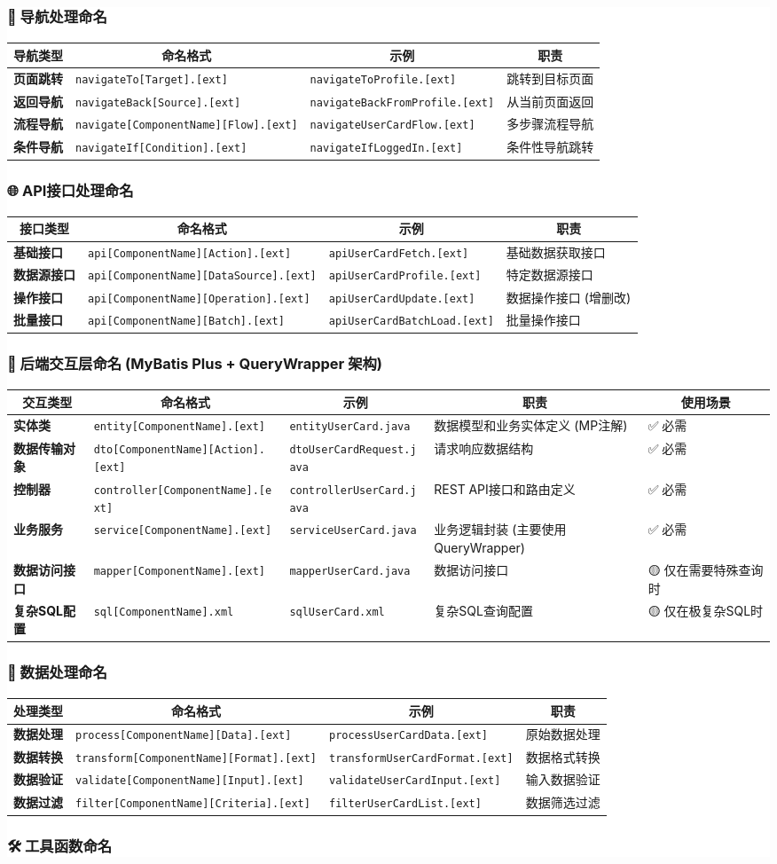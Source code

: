 ### 🧭 导航处理命名

| 导航类型 | 命名格式 | 示例 | 职责 |
|---------|---------|------|------|
| **页面跳转** | `navigateTo[Target].[ext]` | `navigateToProfile.[ext]` | 跳转到目标页面 |
| **返回导航** | `navigateBack[Source].[ext]` | `navigateBackFromProfile.[ext]` | 从当前页面返回 |
| **流程导航** | `navigate[ComponentName][Flow].[ext]` | `navigateUserCardFlow.[ext]` | 多步骤流程导航 |
| **条件导航** | `navigateIf[Condition].[ext]` | `navigateIfLoggedIn.[ext]` | 条件性导航跳转 |

### 🌐 API接口处理命名

| 接口类型 | 命名格式 | 示例 | 职责 |
|---------|---------|------|------|
| **基础接口** | `api[ComponentName][Action].[ext]` | `apiUserCardFetch.[ext]` | 基础数据获取接口 |
| **数据源接口** | `api[ComponentName][DataSource].[ext]` | `apiUserCardProfile.[ext]` | 特定数据源接口 |
| **操作接口** | `api[ComponentName][Operation].[ext]` | `apiUserCardUpdate.[ext]` | 数据操作接口 (增删改) |
| **批量接口** | `api[ComponentName][Batch].[ext]` | `apiUserCardBatchLoad.[ext]` | 批量操作接口 |

### 🔌 后端交互层命名 (MyBatis Plus + QueryWrapper 架构)

| 交互类型 | 命名格式 | 示例 | 职责 | 使用场景 |
|---------|---------|------|------|----------|
| **实体类** | `entity[ComponentName].[ext]` | `entityUserCard.java` | 数据模型和业务实体定义 (MP注解) | ✅ 必需 |
| **数据传输对象** | `dto[ComponentName][Action].[ext]` | `dtoUserCardRequest.java` | 请求响应数据结构 | ✅ 必需 |
| **控制器** | `controller[ComponentName].[ext]` | `controllerUserCard.java` | REST API接口和路由定义 | ✅ 必需 |
| **业务服务** | `service[ComponentName].[ext]` | `serviceUserCard.java` | 业务逻辑封装 (主要使用QueryWrapper) | ✅ 必需 |
| **数据访问接口** | `mapper[ComponentName].[ext]` | `mapperUserCard.java` | 数据访问接口 | 🟡 仅在需要特殊查询时 |
| **复杂SQL配置** | `sql[ComponentName].xml` | `sqlUserCard.xml` | 复杂SQL查询配置 | 🟡 仅在极复杂SQL时 |

### 🔄 数据处理命名

| 处理类型 | 命名格式 | 示例 | 职责 |
|---------|---------|------|------|
| **数据处理** | `process[ComponentName][Data].[ext]` | `processUserCardData.[ext]` | 原始数据处理 |
| **数据转换** | `transform[ComponentName][Format].[ext]` | `transformUserCardFormat.[ext]` | 数据格式转换 |
| **数据验证** | `validate[ComponentName][Input].[ext]` | `validateUserCardInput.[ext]` | 输入数据验证 |
| **数据过滤** | `filter[ComponentName][Criteria].[ext]` | `filterUserCardList.[ext]` | 数据筛选过滤 |

### 🛠️ 工具函数命名
